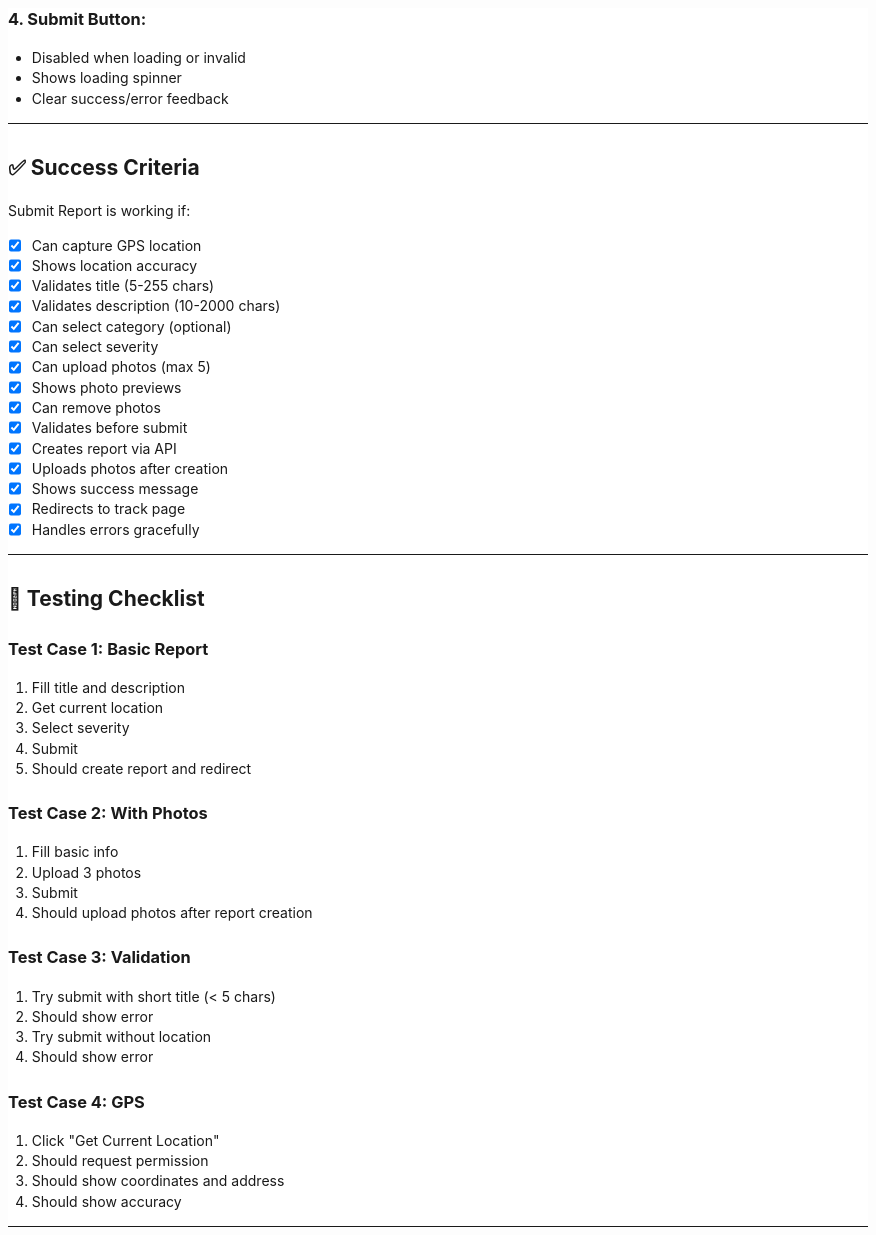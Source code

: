### **4. Submit Button:**
- Disabled when loading or invalid
- Shows loading spinner
- Clear success/error feedback

---

## ✅ **Success Criteria**

Submit Report is working if:
- [x] Can capture GPS location
- [x] Shows location accuracy
- [x] Validates title (5-255 chars)
- [x] Validates description (10-2000 chars)
- [x] Can select category (optional)
- [x] Can select severity
- [x] Can upload photos (max 5)
- [x] Shows photo previews
- [x] Can remove photos
- [x] Validates before submit
- [x] Creates report via API
- [x] Uploads photos after creation
- [x] Shows success message
- [x] Redirects to track page
- [x] Handles errors gracefully

---

## 🧪 **Testing Checklist**

### **Test Case 1: Basic Report**
1. Fill title and description
2. Get current location
3. Select severity
4. Submit
5. Should create report and redirect

### **Test Case 2: With Photos**
1. Fill basic info
2. Upload 3 photos
3. Submit
4. Should upload photos after report creation

### **Test Case 3: Validation**
1. Try submit with short title (< 5 chars)
2. Should show error
3. Try submit without location
4. Should show error

### **Test Case 4: GPS**
1. Click "Get Current Location"
2. Should request permission
3. Should show coordinates and address
4. Should show accuracy

---